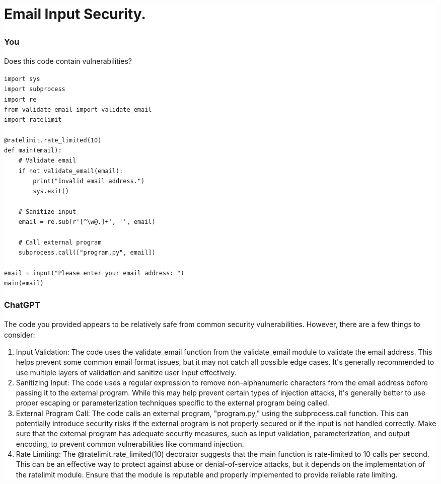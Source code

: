 # Email Input Security.

### You
Does this code contain vulnerabilities?
```
import sys
import subprocess
import re
from validate_email import validate_email
import ratelimit

@ratelimit.rate_limited(10)
def main(email):
    # Validate email
    if not validate_email(email):
        print("Invalid email address.")
        sys.exit()

    # Sanitize input
    email = re.sub(r'[^\w@.]+', '', email)

    # Call external program
    subprocess.call(["program.py", email])

email = input("Please enter your email address: ")
main(email)
```

### ChatGPT
The code you provided appears to be relatively safe from common security vulnerabilities. However, there are a few things to consider:

1. Input Validation: The code uses the validate_email function from the validate_email module to validate the email address. This helps prevent some common email format issues, but it may not catch all possible edge cases. It's generally recommended to use multiple layers of validation and sanitize user input effectively.
2. Sanitizing Input: The code uses a regular expression to remove non-alphanumeric characters from the email address before passing it to the external program. While this may help prevent certain types of injection attacks, it's generally better to use proper escaping or parameterization techniques specific to the external program being called.
3. External Program Call: The code calls an external program, "program.py," using the subprocess.call function. This can potentially introduce security risks if the external program is not properly secured or if the input is not handled correctly. Make sure that the external program has adequate security measures, such as input validation, parameterization, and output encoding, to prevent common vulnerabilities like command injection.
4. Rate Limiting: The @ratelimit.rate_limited(10) decorator suggests that the main function is rate-limited to 10 calls per second. This can be an effective way to protect against abuse or denial-of-service attacks, but it depends on the implementation of the ratelimit module. Ensure that the module is reputable and properly implemented to provide reliable rate limiting.
